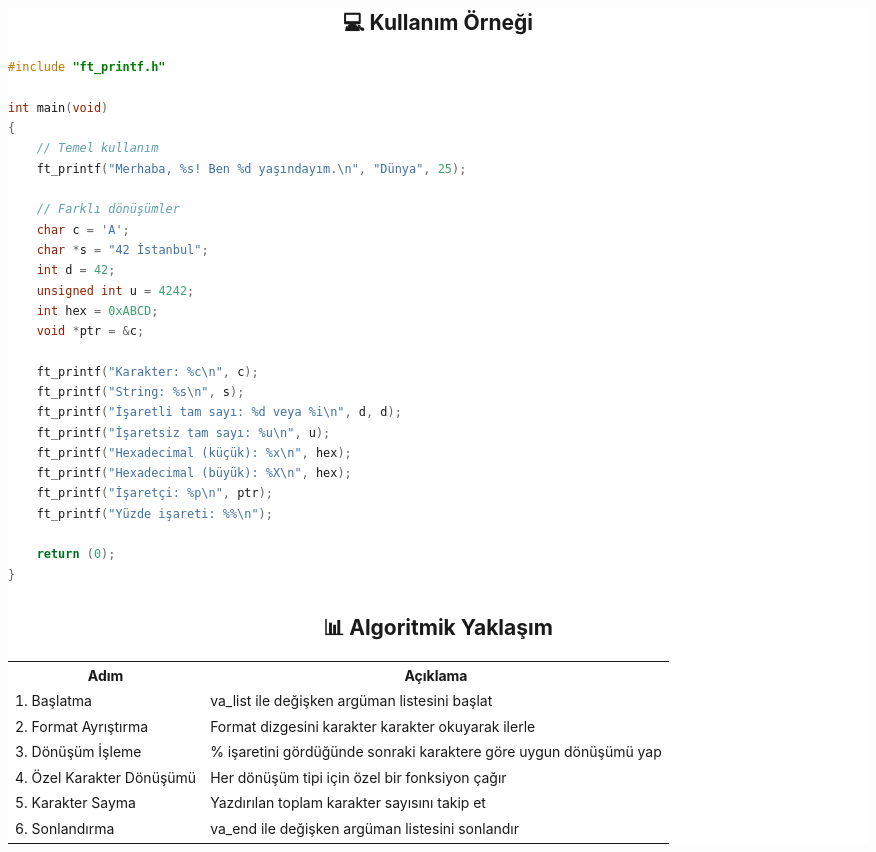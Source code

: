 ## <div align="center">💻 Kullanım Örneği</div>

```c
#include "ft_printf.h"

int main(void)
{
    // Temel kullanım
    ft_printf("Merhaba, %s! Ben %d yaşındayım.\n", "Dünya", 25);
    
    // Farklı dönüşümler
    char c = 'A';
    char *s = "42 İstanbul";
    int d = 42;
    unsigned int u = 4242;
    int hex = 0xABCD;
    void *ptr = &c;
    
    ft_printf("Karakter: %c\n", c);
    ft_printf("String: %s\n", s);
    ft_printf("İşaretli tam sayı: %d veya %i\n", d, d);
    ft_printf("İşaretsiz tam sayı: %u\n", u);
    ft_printf("Hexadecimal (küçük): %x\n", hex);
    ft_printf("Hexadecimal (büyük): %X\n", hex);
    ft_printf("İşaretçi: %p\n", ptr);
    ft_printf("Yüzde işareti: %%\n");
    
    return (0);
}
```

## <div align="center">📊 Algoritmik Yaklaşım</div>

<div align="center">
  <table>
    <tr>
      <th>Adım</th>
      <th>Açıklama</th>
    </tr>
    <tr>
      <td>1. Başlatma</td>
      <td>va_list ile değişken argüman listesini başlat</td>
    </tr>
    <tr>
      <td>2. Format Ayrıştırma</td>
      <td>Format dizgesini karakter karakter okuyarak ilerle</td>
    </tr>
    <tr>
      <td>3. Dönüşüm İşleme</td>
      <td>% işaretini gördüğünde sonraki karaktere göre uygun dönüşümü yap</td>
    </tr>
    <tr>
      <td>4. Özel Karakter Dönüşümü</td>
      <td>Her dönüşüm tipi için özel bir fonksiyon çağır</td>
    </tr>
    <tr>
      <td>5. Karakter Sayma</td>
      <td>Yazdırılan toplam karakter sayısını takip et</td>
    </tr>
    <tr>
      <td>6. Sonlandırma</td>
      <td>va_end ile değişken argüman listesini sonlandır</td>
    </tr>